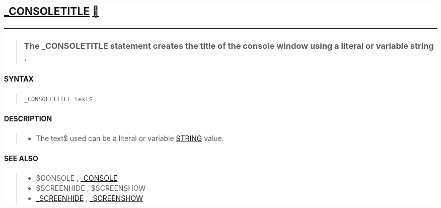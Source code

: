 </style>

## [_CONSOLETITLE](CONSOLETITLE.md) [📖](https://qb64phoenix.com/qb64wiki/index.php/_CONSOLETITLE)
---
<blockquote>

### The _CONSOLETITLE statement creates the title of the console window using a literal or variable string .

</blockquote>

#### SYNTAX

<blockquote>

`_CONSOLETITLE text$`

</blockquote>

#### DESCRIPTION

<blockquote>

*  The text$ used can be a literal or variable [STRING](STRING.md)  value.


</blockquote>

#### SEE ALSO

<blockquote>

*  $CONSOLE , [_CONSOLE](CONSOLE.md) 
*  $SCREENHIDE , $SCREENSHOW
*  [_SCREENHIDE](SCREENHIDE.md)  , [_SCREENSHOW](SCREENSHOW.md) 

</blockquote>
